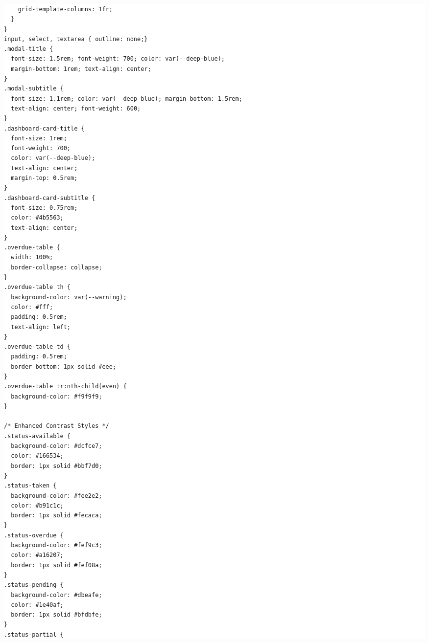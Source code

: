         grid-template-columns: 1fr;
      }
    }
    input, select, textarea { outline: none;}
    .modal-title {
      font-size: 1.5rem; font-weight: 700; color: var(--deep-blue);
      margin-bottom: 1rem; text-align: center;
    }
    .modal-subtitle {
      font-size: 1.1rem; color: var(--deep-blue); margin-bottom: 1.5rem;
      text-align: center; font-weight: 600;
    }
    .dashboard-card-title {
      font-size: 1rem;
      font-weight: 700;
      color: var(--deep-blue);
      text-align: center;
      margin-top: 0.5rem;
    }
    .dashboard-card-subtitle {
      font-size: 0.75rem;
      color: #4b5563;
      text-align: center;
    }
    .overdue-table {
      width: 100%;
      border-collapse: collapse;
    }
    .overdue-table th {
      background-color: var(--warning);
      color: #fff;
      padding: 0.5rem;
      text-align: left;
    }
    .overdue-table td {
      padding: 0.5rem;
      border-bottom: 1px solid #eee;
    }
    .overdue-table tr:nth-child(even) {
      background-color: #f9f9f9;
    }
    
    /* Enhanced Contrast Styles */
    .status-available {
      background-color: #dcfce7;
      color: #166534;
      border: 1px solid #bbf7d0;
    }
    .status-taken {
      background-color: #fee2e2;
      color: #b91c1c;
      border: 1px solid #fecaca;
    }
    .status-overdue {
      background-color: #fef9c3;
      color: #a16207;
      border: 1px solid #fef08a;
    }
    .status-pending {
      background-color: #dbeafe;
      color: #1e40af;
      border: 1px solid #bfdbfe;
    }
    .status-partial {